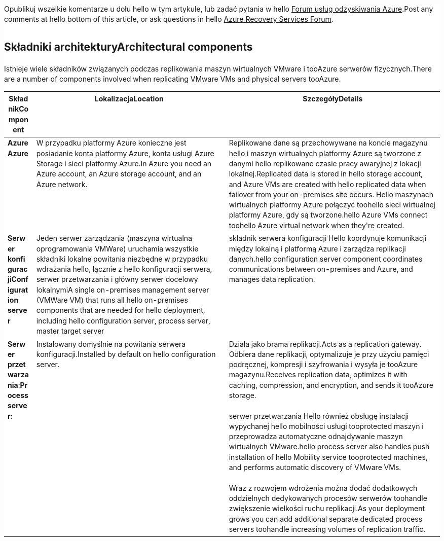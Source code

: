 <span data-ttu-id="5925b-110">Opublikuj wszelkie komentarze u dołu hello w tym artykule, lub zadać pytania w hello [Forum usług odzyskiwania Azure](https://social.msdn.microsoft.com/forums/azure/home?forum=hypervrecovmgr).</span><span class="sxs-lookup"><span data-stu-id="5925b-110">Post any comments at hello bottom of this article, or ask questions in hello [Azure Recovery Services Forum](https://social.msdn.microsoft.com/forums/azure/home?forum=hypervrecovmgr).</span></span>


## <a name="architectural-components"></a><span data-ttu-id="5925b-111">Składniki architektury</span><span class="sxs-lookup"><span data-stu-id="5925b-111">Architectural components</span></span>

<span data-ttu-id="5925b-112">Istnieje wiele składników związanych podczas replikowania maszyn wirtualnych VMware i tooAzure serwerów fizycznych.</span><span class="sxs-lookup"><span data-stu-id="5925b-112">There are a number of components involved when replicating VMware VMs and physical servers tooAzure.</span></span>

<span data-ttu-id="5925b-113">**Składnik**</span><span class="sxs-lookup"><span data-stu-id="5925b-113">**Component**</span></span> | <span data-ttu-id="5925b-114">**Lokalizacja**</span><span class="sxs-lookup"><span data-stu-id="5925b-114">**Location**</span></span> | <span data-ttu-id="5925b-115">**Szczegóły**</span><span class="sxs-lookup"><span data-stu-id="5925b-115">**Details**</span></span>
--- | --- | ---
<span data-ttu-id="5925b-116">**Azure**</span><span class="sxs-lookup"><span data-stu-id="5925b-116">**Azure**</span></span> | <span data-ttu-id="5925b-117">W przypadku platformy Azure konieczne jest posiadanie konta platformy Azure, konta usługi Azure Storage i sieci platformy Azure.</span><span class="sxs-lookup"><span data-stu-id="5925b-117">In Azure you need an Azure account, an Azure storage account, and an Azure network.</span></span> | <span data-ttu-id="5925b-118">Replikowane dane są przechowywane na koncie magazynu hello i maszyn wirtualnych platformy Azure są tworzone z danymi hello replikowane czasie pracy awaryjnej z lokacji lokalnej.</span><span class="sxs-lookup"><span data-stu-id="5925b-118">Replicated data is stored in hello storage account, and Azure VMs are created with hello replicated data when failover from your on-premises site occurs.</span></span> <span data-ttu-id="5925b-119">Hello maszynach wirtualnych platformy Azure połączyć toohello sieci wirtualnej platformy Azure, gdy są tworzone.</span><span class="sxs-lookup"><span data-stu-id="5925b-119">hello Azure VMs connect toohello Azure virtual network when they're created.</span></span>
<span data-ttu-id="5925b-120">**Serwer konfiguracji**</span><span class="sxs-lookup"><span data-stu-id="5925b-120">**Configuration server**</span></span> | <span data-ttu-id="5925b-121">Jeden serwer zarządzania (maszyna wirtualna oprogramowania VMWare) uruchamia wszystkie składniki lokalne powitania niezbędne w przypadku wdrażania hello, łącznie z hello konfiguracji serwera, serwer przetwarzania i główny serwer docelowy lokalnymi</span><span class="sxs-lookup"><span data-stu-id="5925b-121">A single on-premises management server (VMWare VM) that runs all hello on-premises components that are needed for hello deployment, including hello configuration server, process server, master target server</span></span> | <span data-ttu-id="5925b-122">składnik serwera konfiguracji Hello koordynuje komunikacji między lokalną i platformą Azure i zarządza replikacji danych.</span><span class="sxs-lookup"><span data-stu-id="5925b-122">hello configuration server component coordinates communications between on-premises and Azure, and manages data replication.</span></span>
 <span data-ttu-id="5925b-123">**Serwer przetwarzania**:</span><span class="sxs-lookup"><span data-stu-id="5925b-123">**Process server**:</span></span>  | <span data-ttu-id="5925b-124">Instalowany domyślnie na powitania serwera konfiguracji.</span><span class="sxs-lookup"><span data-stu-id="5925b-124">Installed by default on hello configuration server.</span></span> | <span data-ttu-id="5925b-125">Działa jako brama replikacji.</span><span class="sxs-lookup"><span data-stu-id="5925b-125">Acts as a replication gateway.</span></span> <span data-ttu-id="5925b-126">Odbiera dane replikacji, optymalizuje je przy użyciu pamięci podręcznej, kompresji i szyfrowania i wysyła je tooAzure magazynu.</span><span class="sxs-lookup"><span data-stu-id="5925b-126">Receives replication data, optimizes it with caching, compression, and encryption, and sends it tooAzure storage.</span></span><br/><br/> <span data-ttu-id="5925b-127">serwer przetwarzania Hello również obsługę instalacji wypychanej hello mobilności usługi tooprotected maszyn i przeprowadza automatyczne odnajdywanie maszyn wirtualnych VMware.</span><span class="sxs-lookup"><span data-stu-id="5925b-127">hello process server also handles push installation of hello Mobility service tooprotected machines, and performs automatic discovery of VMware VMs.</span></span><br/><br/> <span data-ttu-id="5925b-128">Wraz z rozwojem wdrożenia można dodać dodatkowych oddzielnych dedykowanych procesów serwerów toohandle zwiększenie wielkości ruchu replikacji.</span><span class="sxs-lookup"><span data-stu-id="5925b-128">As your deployment grows you can add additional separate dedicated process servers toohandle increasing volumes of replication traffic.</span></span>